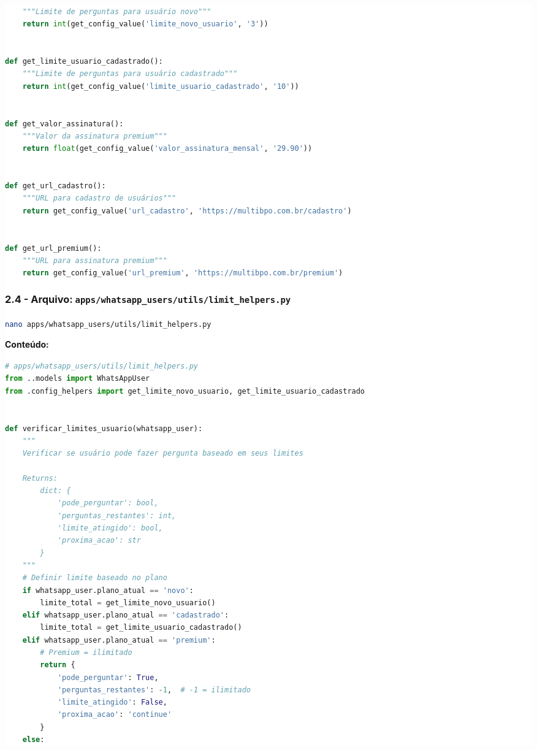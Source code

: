 ```python
    """Limite de perguntas para usuário novo"""
    return int(get_config_value('limite_novo_usuario', '3'))


def get_limite_usuario_cadastrado():
    """Limite de perguntas para usuário cadastrado"""
    return int(get_config_value('limite_usuario_cadastrado', '10'))


def get_valor_assinatura():
    """Valor da assinatura premium"""
    return float(get_config_value('valor_assinatura_mensal', '29.90'))


def get_url_cadastro():
    """URL para cadastro de usuários"""
    return get_config_value('url_cadastro', 'https://multibpo.com.br/cadastro')


def get_url_premium():
    """URL para assinatura premium"""
    return get_config_value('url_premium', 'https://multibpo.com.br/premium')
```

### **2.4 - Arquivo: `apps/whatsapp_users/utils/limit_helpers.py`**

```bash
nano apps/whatsapp_users/utils/limit_helpers.py
```

**Conteúdo:**
```python
# apps/whatsapp_users/utils/limit_helpers.py
from ..models import WhatsAppUser
from .config_helpers import get_limite_novo_usuario, get_limite_usuario_cadastrado


def verificar_limites_usuario(whatsapp_user):
    """
    Verificar se usuário pode fazer pergunta baseado em seus limites
    
    Returns:
        dict: {
            'pode_perguntar': bool,
            'perguntas_restantes': int,
            'limite_atingido': bool,
            'proxima_acao': str
        }
    """
    # Definir limite baseado no plano
    if whatsapp_user.plano_atual == 'novo':
        limite_total = get_limite_novo_usuario()
    elif whatsapp_user.plano_atual == 'cadastrado':
        limite_total = get_limite_usuario_cadastrado()
    elif whatsapp_user.plano_atual == 'premium':
        # Premium = ilimitado
        return {
            'pode_perguntar': True,
            'perguntas_restantes': -1,  # -1 = ilimitado
            'limite_atingido': False,
            'proxima_acao': 'continue'
        }
    else:
```